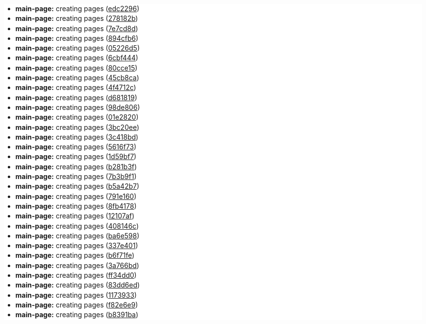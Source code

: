 * **main-page:** creating pages ([edc2296](https://github.com/MaxiMir/Motive/commit/edc2296b80a641ad7ef2650ed62f15b64317ac96))
* **main-page:** creating pages ([278182b](https://github.com/MaxiMir/Motive/commit/278182b46abe7c0f6ac1e312c3d5fbbaeaea1238))
* **main-page:** creating pages ([7e7cd8d](https://github.com/MaxiMir/Motive/commit/7e7cd8d18694a9e00139edb8774b464e75e4a1d1))
* **main-page:** creating pages ([894cfb6](https://github.com/MaxiMir/Motive/commit/894cfb6fc29fa2024765575bc7debcf7dd40e1fd))
* **main-page:** creating pages ([05226d5](https://github.com/MaxiMir/Motive/commit/05226d5a129c922cf3cd0bb0690c4019175fa2fa))
* **main-page:** creating pages ([6cbf444](https://github.com/MaxiMir/Motive/commit/6cbf444dc690422e9667967330cf737a5052ecff))
* **main-page:** creating pages ([80cce15](https://github.com/MaxiMir/Motive/commit/80cce15f0781dfd8709e593cdea824cc02294ab1))
* **main-page:** creating pages ([45cb8ca](https://github.com/MaxiMir/Motive/commit/45cb8ca0d2700f0c9e48d5b7cb103d0dbaa757a6))
* **main-page:** creating pages ([4f4712c](https://github.com/MaxiMir/Motive/commit/4f4712cae8ee1e1edc8ffaef99ddd3bd5ddd92bf))
* **main-page:** creating pages ([d681819](https://github.com/MaxiMir/Motive/commit/d6818194d2d3036106e94a2ad2acee5340cc7820))
* **main-page:** creating pages ([98de806](https://github.com/MaxiMir/Motive/commit/98de8062f447beb5fb294686d36c71fbc35d64bf))
* **main-page:** creating pages ([01e2820](https://github.com/MaxiMir/Motive/commit/01e2820d6fae8cc18fb6130d0b1e5f03b57a677e))
* **main-page:** creating pages ([3bc20ee](https://github.com/MaxiMir/Motive/commit/3bc20ee1a996e4a410cf7fbf11dfeca7d5e8fafd))
* **main-page:** creating pages ([3c418bd](https://github.com/MaxiMir/Motive/commit/3c418bd958704bb310d18a951d5fe58e5ff1f732))
* **main-page:** creating pages ([5616f73](https://github.com/MaxiMir/Motive/commit/5616f73d6e6ff53586286530d76ad93d5a39c174))
* **main-page:** creating pages ([1d59bf7](https://github.com/MaxiMir/Motive/commit/1d59bf769f185e6c27bf165bcc20fc99602c8df0))
* **main-page:** creating pages ([b281b3f](https://github.com/MaxiMir/Motive/commit/b281b3ff9c6e12b41c2d9bf30287fd03c6af0a30))
* **main-page:** creating pages ([7b3b9f1](https://github.com/MaxiMir/Motive/commit/7b3b9f1b36b7ede2a6d6c933c9605aeafacaa9dd))
* **main-page:** creating pages ([b5a42b7](https://github.com/MaxiMir/Motive/commit/b5a42b7c5aff8843ccd693dbc5247f149c47ee84))
* **main-page:** creating pages ([791e160](https://github.com/MaxiMir/Motive/commit/791e1605cf68609afed0da4f1a562929ccb959fc))
* **main-page:** creating pages ([8fb4178](https://github.com/MaxiMir/Motive/commit/8fb41786d3e790cde3c507d5db37ab297bbe321b))
* **main-page:** creating pages ([12107af](https://github.com/MaxiMir/Motive/commit/12107affe9d759aad4e4244fc3f27eaff56856a9))
* **main-page:** creating pages ([408146c](https://github.com/MaxiMir/Motive/commit/408146c5f891931b774d3b9f815c4eda14271ebc))
* **main-page:** creating pages ([ba6e598](https://github.com/MaxiMir/Motive/commit/ba6e59892288ae07ecf8be00a7fa6768ee680881))
* **main-page:** creating pages ([337e401](https://github.com/MaxiMir/Motive/commit/337e401279c8de9e1412b8ee4684df46e6c1df31))
* **main-page:** creating pages ([b6f71fe](https://github.com/MaxiMir/Motive/commit/b6f71fe39555ca0fe557d78f3ac315eaf2a51131))
* **main-page:** creating pages ([3a766bd](https://github.com/MaxiMir/Motive/commit/3a766bd77e5c93b4a999bc6e2f864fc8966ecb54))
* **main-page:** creating pages ([ff34dd0](https://github.com/MaxiMir/Motive/commit/ff34dd09a63d821ae7e0d4eb5dab1022f85c58bc))
* **main-page:** creating pages ([83dd6ed](https://github.com/MaxiMir/Motive/commit/83dd6edc2d98e8a7136bd5967777c0df425c22d0))
* **main-page:** creating pages ([1173933](https://github.com/MaxiMir/Motive/commit/1173933254822998042f12d9f7c280ce9d579e79))
* **main-page:** creating pages ([f82e6e9](https://github.com/MaxiMir/Motive/commit/f82e6e980daa5d56134e45f3461c77007e0bb0ad))
* **main-page:** creating pages ([b8391ba](https://github.com/MaxiMir/Motive/commit/b8391ba5218c29cdc126a6709e57b396f89ad052))